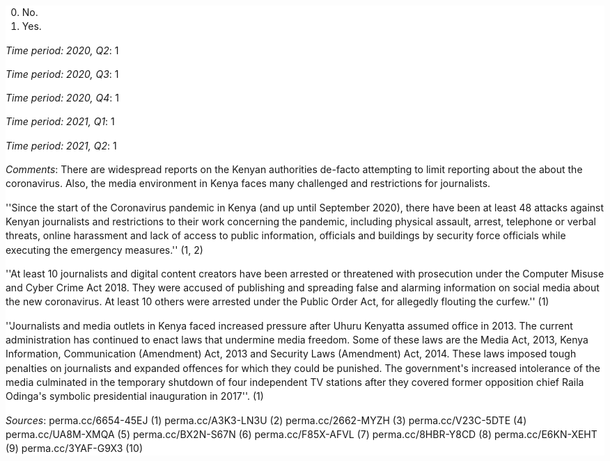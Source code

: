  0. No. 
 1. Yes.

 
*Time period: 2020, Q2*: 1

 
*Time period: 2020, Q3*: 1

 
*Time period: 2020, Q4*: 1

 
*Time period: 2021, Q1*: 1

 
*Time period: 2021, Q2*: 1

 

*Comments*:
 There are widespread reports on the Kenyan authorities de-facto attempting to limit reporting about the about the coronavirus. Also, the media environment in Kenya faces many challenged and restrictions for journalists. 

''Since the start of the Coronavirus pandemic in Kenya (and up until September 2020), there have been at least 48 attacks against Kenyan journalists and restrictions to their work concerning the pandemic, including physical assault, arrest, telephone or verbal threats, online harassment and lack of access to public information, officials and buildings by security force officials while executing the emergency measures.'' (1, 2) 

''At least 10 journalists and digital content creators have been arrested or threatened with prosecution under the Computer Misuse and Cyber Crime Act 2018. They were accused of publishing and spreading false and alarming information on social media about the new coronavirus. At least 10 others were arrested under the Public Order Act, for allegedly flouting the curfew.'' (1)

''Journalists and media outlets in Kenya faced increased pressure after Uhuru Kenyatta assumed office in 2013. The current administration has continued to enact laws that undermine media freedom. Some of these laws are the Media Act, 2013, Kenya Information, Communication (Amendment) Act, 2013 and Security Laws (Amendment) Act, 2014. These laws imposed tough penalties on journalists and expanded offences for which they could be punished. The government's increased intolerance of the media culminated in the temporary shutdown of four independent TV stations after they covered former opposition chief Raila Odinga's symbolic presidential inauguration in 2017''. (1) 

*Sources*:
 perma.cc/6654-45EJ
(1)
perma.cc/A3K3-LN3U
(2)
perma.cc/2662-MYZH
(3)
perma.cc/V23C-5DTE
(4)
perma.cc/UA8M-XMQA
(5)
perma.cc/BX2N-S67N
(6)
perma.cc/F85X-AFVL
(7)
perma.cc/8HBR-Y8CD
(8)
perma.cc/E6KN-XEHT
(9)
perma.cc/3YAF-G9X3
(10)
